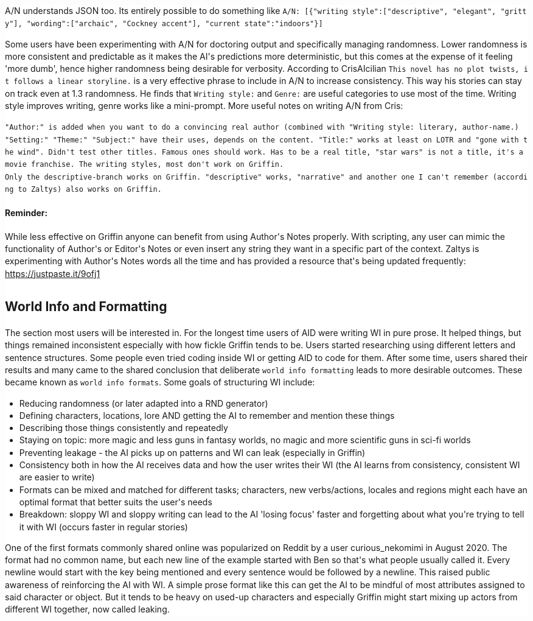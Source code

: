 A/N understands JSON too. Its entirely possible to do something like `A/N: [{"writing style":["descriptive", "elegant", "gritty"], "wording":["archaic", "Cockney accent"], "current state":"indoors"}]`

Some users have been experimenting with A/N for doctoring output and specifically managing randomness. Lower randomness is more consistent and predictable as it makes the AI's predictions more deterministic, but this comes at the expense of it feeling 'more dumb', hence higher randomness being desirable for verbosity. According to CrisAIcilian `This novel has no plot twists, it follows a linear storyline.` is a very effective phrase to include in A/N to increase consistency. This way his stories can stay on track even at 1.3 randomness. He finds that `Writing style:` and `Genre:` are useful categories to use most of the time. Writing style improves writing, genre works like a mini-prompt. More useful notes on writing A/N from Cris: 
```
"Author:" is added when you want to do a convincing real author (combined with "Writing style: literary, author-name.) "Setting:" "Theme:" "Subject:" have their uses, depends on the content. "Title:" works at least on LOTR and "gone with the wind". Didn't test other titles. Famous ones should work. Has to be a real title, "star wars" is not a title, it's a movie franchise. The writing styles, most don't work on Griffin.
Only the descriptive-branch works on Griffin. "descriptive" works, "narrative" and another one I can't remember (according to Zaltys) also works on Griffin.
```

#### Reminder:
While less effective on Griffin anyone can benefit from using Author's Notes properly. With scripting, any user can mimic the functionality of Author's or Editor's Notes or even insert any string they want in a specific part of the context. Zaltys is experimenting with Author's Notes words all the time and has provided a resource that's being updated frequently: https://justpaste.it/9ofj1
 

## World Info and Formatting
The section most users will be interested in. For the longest time users of AID were writing WI in pure prose. It helped things, but things remained inconsistent especially with how fickle Griffin tends to be. Users started researching using different letters and sentence structures. Some people even tried coding inside WI or getting AID to code for them. After some time, users shared their results and many came to the shared conclusion that deliberate `world info formatting` leads to more desirable outcomes. These became known as `world info formats`. Some goals of structuring WI include:

+ Reducing randomness (or later adapted into a RND generator)
+ Defining characters, locations, lore AND getting the AI to remember and mention these things
+ Describing those things consistently and repeatedly
+ Staying on topic: more magic and less guns in fantasy worlds, no magic and more scientific guns in sci-fi worlds
+ Preventing leakage - the AI picks up on patterns and WI can leak (especially in Griffin)
+ Consistency both in how the AI receives data and how the user writes their WI (the AI learns from consistency, consistent WI are easier to write)
+ Formats can be mixed and matched for different tasks; characters, new verbs/actions, locales and regions might each have an optimal format that better suits the user's needs
+ Breakdown: sloppy WI and sloppy writing can lead to the AI 'losing focus' faster and forgetting about what you're trying to tell it with WI (occurs faster in regular stories)

One of the first formats commonly shared online was popularized on Reddit by a user curious_nekomimi in August 2020. The format had no common name, but each new line of the example started with Ben so that's what people usually called it. Every newline would start with the key being mentioned and every sentence would be followed by a newline. This raised public awareness of reinforcing the AI with WI. A simple prose format like this can get the AI to be mindful of most attributes assigned to said character or object. But it tends to be heavy on used-up characters and especially Griffin might start mixing up actors from different WI together, now called leaking.

